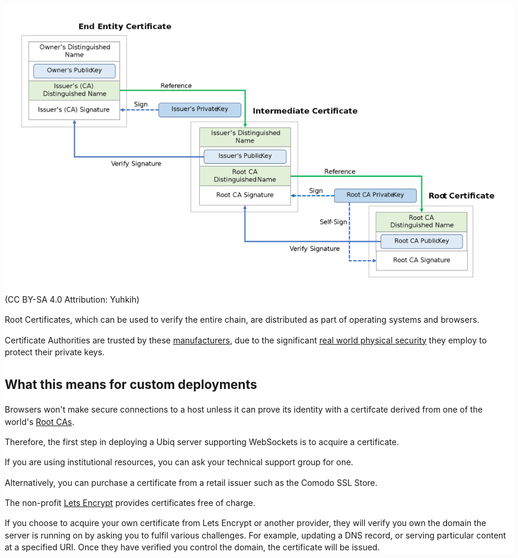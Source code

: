 ![me](chain-of-trust.png)
(CC BY-SA 4.0 Attribution: Yuhkih)

Root Certificates, which can be used to verify the entire chain, are distributed as part of operating systems and browsers.

Certificate Authorities are trusted by these [manufacturers](https://learn.microsoft.com/en-us/security/trusted-root/program-requirements), due to the significant [real world physical security](https://arstechnica.com/information-technology/2012/11/inside-symantecs-ssl-certificate-vault/) they employ to protect their private keys.


## What this means for custom deployments

Browsers won't make secure connections to a host unless it can prove its identity with a certifcate derived from one of the world's [Root CAs](https://w3techs.com/technologies/history_overview/ssl_certificate).

Therefore, the first step in deploying a Ubiq server supporting WebSockets is to acquire a certificate.

If you are using institutional resources, you can ask your technical support group for one.

Alternatively, you can purchase a certificate from a retail issuer such as the Comodo SSL Store.

The non-profit [Lets Encrypt](https://letsencrypt.org/) provides certificates free of charge.

If you choose to acquire your own certificate from Lets Encrypt or another provider, they will verify you own the domain the server is running on by asking you to fulfil various challenges. For example, updating a DNS record, or serving particular content at a specified URI. Once they have verified you control the domain, the certificate will be issued.
